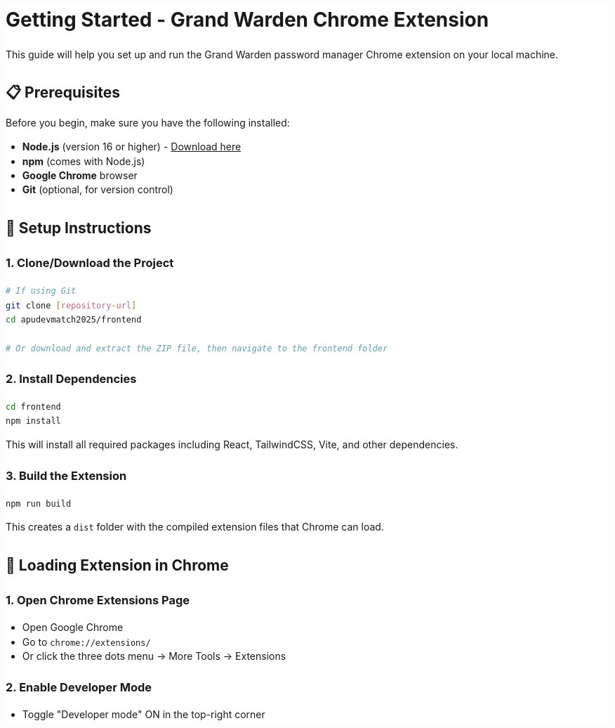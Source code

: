 # Getting Started - Grand Warden Chrome Extension

This guide will help you set up and run the Grand Warden password manager Chrome extension on your local machine.

## 📋 Prerequisites

Before you begin, make sure you have the following installed:

- **Node.js** (version 16 or higher) - [Download here](https://nodejs.org/)
- **npm** (comes with Node.js)
- **Google Chrome** browser
- **Git** (optional, for version control)

## 🚀 Setup Instructions

### 1. Clone/Download the Project
```bash
# If using Git
git clone [repository-url]
cd apudevmatch2025/frontend

# Or download and extract the ZIP file, then navigate to the frontend folder
```

### 2. Install Dependencies
```bash
cd frontend
npm install
```

This will install all required packages including React, TailwindCSS, Vite, and other dependencies.

### 3. Build the Extension
```bash
npm run build
```

This creates a `dist` folder with the compiled extension files that Chrome can load.

## 🔧 Loading Extension in Chrome

### 1. Open Chrome Extensions Page
- Open Google Chrome
- Go to `chrome://extensions/`
- Or click the three dots menu → More Tools → Extensions

### 2. Enable Developer Mode
- Toggle "Developer mode" ON in the top-right corner
